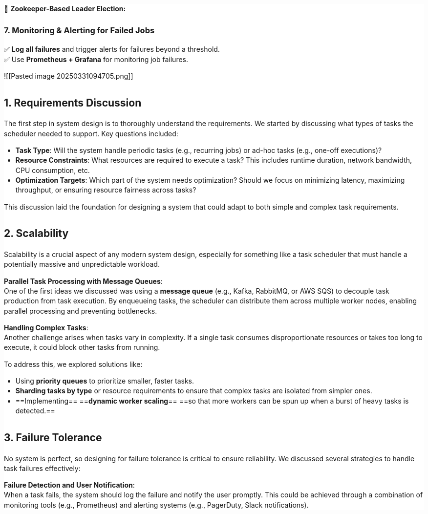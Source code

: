📌 **Zookeeper-Based Leader Election:**

### **7. Monitoring & Alerting for Failed Jobs**

✅ **Log all failures** and trigger alerts for failures beyond a threshold.  
✅ Use **Prometheus + Grafana** for monitoring job failures.


![[Pasted image 20250331094705.png]]
## **1. Requirements Discussion**

The first step in system design is to thoroughly understand the requirements. We started by discussing what types of tasks the scheduler needed to support. Key questions included:

- **Task Type**: Will the system handle periodic tasks (e.g., recurring jobs) or ad-hoc tasks (e.g., one-off executions)?
- **Resource Constraints**: What resources are required to execute a task? This includes runtime duration, network bandwidth, CPU consumption, etc.
- **Optimization Targets**: Which part of the system needs optimization? Should we focus on minimizing latency, maximizing throughput, or ensuring resource fairness across tasks?

This discussion laid the foundation for designing a system that could adapt to both simple and complex task requirements.

## 2. Scalability

Scalability is a crucial aspect of any modern system design, especially for something like a task scheduler that must handle a potentially massive and unpredictable workload.

**Parallel Task Processing with Message Queues**:  
One of the first ideas we discussed was using a **message queue** (e.g., Kafka, RabbitMQ, or AWS SQS) to decouple task production from task execution. By enqueueing tasks, the scheduler can distribute them across multiple worker nodes, enabling parallel processing and preventing bottlenecks.

**Handling Complex Tasks**:  
Another challenge arises when tasks vary in complexity. If a single task consumes disproportionate resources or takes too long to execute, it could block other tasks from running.

To address this, we explored solutions like:

- Using **priority queues** to prioritize smaller, faster tasks.
- **Sharding tasks by type** or resource requirements to ensure that complex tasks are isolated from simpler ones.
- ==Implementing== ==**dynamic worker scaling**== ==so that more workers can be spun up when a burst of heavy tasks is detected.==

## 3. Failure Tolerance

No system is perfect, so designing for failure tolerance is critical to ensure reliability. We discussed several strategies to handle task failures effectively:

**Failure Detection and User Notification**:  
When a task fails, the system should log the failure and notify the user promptly. This could be achieved through a combination of monitoring tools (e.g., Prometheus) and alerting systems (e.g., PagerDuty, Slack notifications).
